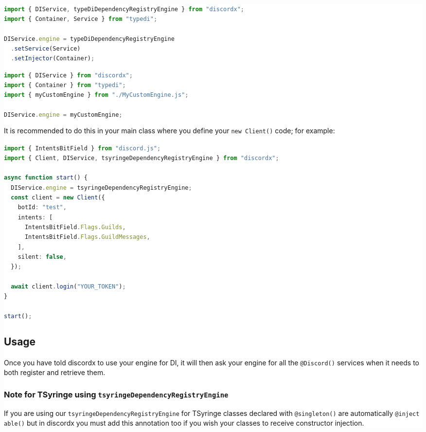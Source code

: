 ```ts title="TypeDi"
import { DIService, typeDiDependencyRegistryEngine } from "discordx";
import { Container, Service } from "typedi";

DIService.engine = typeDiDependencyRegistryEngine
  .setService(Service)
  .setInjector(Container);
```

```ts title="customEngine"
import { DIService } from "discordx";
import { Container } from "typedi";
import { myCustomEngine } from "./MyCustomEngine.js";

DIService.engine = myCustomEngine;
```

It is recommended to do this in your main class where you define your `new Client()` code; for example:

```ts
import { IntentsBitField } from "discord.js";
import { Client, DIService, tsyringeDependencyRegistryEngine } from "discordx";

async function start() {
  DIService.engine = tsyringeDependencyRegistryEngine;
  const client = new Client({
    botId: "test",
    intents: [
      IntentsBitField.Flags.Guilds,
      IntentsBitField.Flags.GuildMessages,
    ],
    silent: false,
  });

  await client.login("YOUR_TOKEN");
}

start();
```

## Usage

Once you have told discordx to use your engine for DI, it will then ask your engine for all the `@Discord()` services
when it needs to both register and retrieve them.

### Note for TSyringe using `tsyringeDependencyRegistryEngine`

If you are using our `tsyringeDependencyRegistryEngine` for TSyringe classes declared with `@singleton()` are
automatically `@injectable()` but in discordx you must add this annotation too if you wish your classes to receive
constructor injection.
